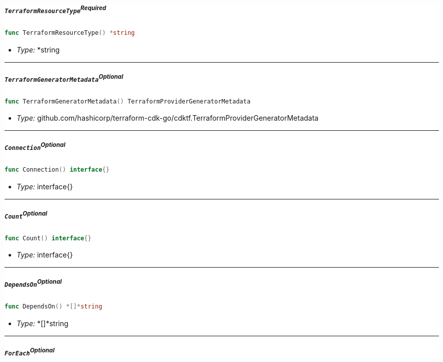 ##### `TerraformResourceType`<sup>Required</sup> <a name="TerraformResourceType" id="@cdktf/provider-boundary.target.Target.property.terraformResourceType"></a>

```go
func TerraformResourceType() *string
```

- *Type:* *string

---

##### `TerraformGeneratorMetadata`<sup>Optional</sup> <a name="TerraformGeneratorMetadata" id="@cdktf/provider-boundary.target.Target.property.terraformGeneratorMetadata"></a>

```go
func TerraformGeneratorMetadata() TerraformProviderGeneratorMetadata
```

- *Type:* github.com/hashicorp/terraform-cdk-go/cdktf.TerraformProviderGeneratorMetadata

---

##### `Connection`<sup>Optional</sup> <a name="Connection" id="@cdktf/provider-boundary.target.Target.property.connection"></a>

```go
func Connection() interface{}
```

- *Type:* interface{}

---

##### `Count`<sup>Optional</sup> <a name="Count" id="@cdktf/provider-boundary.target.Target.property.count"></a>

```go
func Count() interface{}
```

- *Type:* interface{}

---

##### `DependsOn`<sup>Optional</sup> <a name="DependsOn" id="@cdktf/provider-boundary.target.Target.property.dependsOn"></a>

```go
func DependsOn() *[]*string
```

- *Type:* *[]*string

---

##### `ForEach`<sup>Optional</sup> <a name="ForEach" id="@cdktf/provider-boundary.target.Target.property.forEach"></a>
